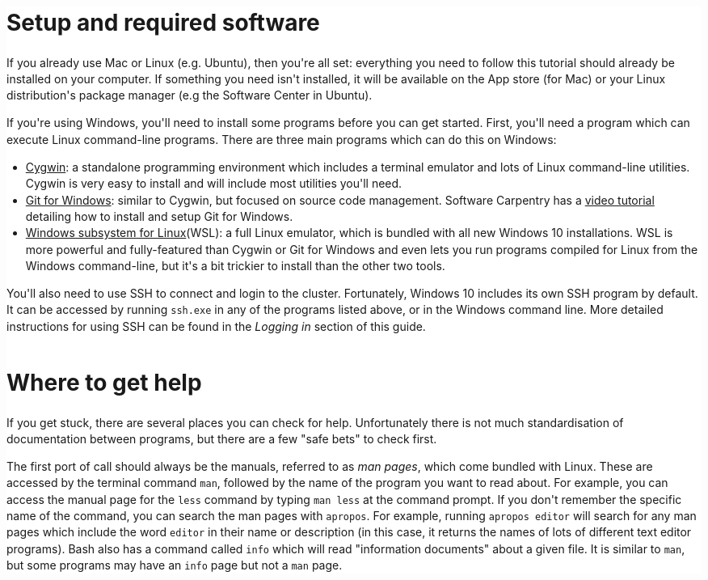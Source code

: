 # Setup and required software
If you already use Mac or Linux (e.g. Ubuntu), then you're all set: everything you need to follow this
tutorial should already be installed on your computer. If something you need isn't installed, it will be
available on the App store (for Mac) or your Linux distribution's package manager (e.g the Software
Center in Ubuntu).

If you're using Windows, you'll need to install some programs before you can get started. First, you'll 
need a program which can execute Linux command-line programs. There are three main programs which can do
this on Windows:

- [Cygwin](https://www.cygwin.com/): a standalone programming environment which includes a terminal
  emulator and lots of Linux command-line utilities. Cygwin is very easy to install and will include
  most utilities you'll need.
- [Git for Windows](https://gitforwindows.org/): similar to Cygwin, but focused on source code
  management. Software Carpentry has a [video
  tutorial](https://carpentries.github.io/workshop-template/#shell) detailing how to install and setup
  Git for Windows.
- [Windows subsystem for Linux](https://docs.microsoft.com/en-us/windows/wsl/install-win10)(WSL): a 
  full Linux emulator, which is bundled with all new Windows 10 installations. WSL is more powerful 
  and fully-featured than Cygwin or Git for Windows and even lets you run programs compiled for Linux
  from the Windows command-line, but it's a bit trickier to install than the other two tools. 

You'll also need to use SSH to connect and login to the cluster. Fortunately, Windows 10 includes its
own SSH program by default. It can be accessed by running `ssh.exe` in any of the programs listed
above, or in the Windows command line. More detailed instructions for using SSH can be found in the
*Logging in* section of this guide. 

# Where to get help
If you get stuck, there are several places you can check for help. Unfortunately there is not much
standardisation of documentation between programs, but there are a few "safe bets" to check first.

The first port of call should always
be the manuals, referred to as *man pages*, which come bundled with Linux. These are accessed by the
terminal command `man`, followed by the name of the program you want to read about. For example, you can
access the manual page for the `less` command by typing `man less` at the command prompt. If you don't
remember the specific name of the command, you can search the man pages with `apropos`. For example,
running `apropos editor` will search for any man pages which include the word `editor` in their name or
description (in this case, it returns the names of lots of different text editor programs). Bash also 
has a command called `info` which will read "information documents" about a given file. It is
similar to `man`, but some programs may have an `info` page but not a `man` page. 

